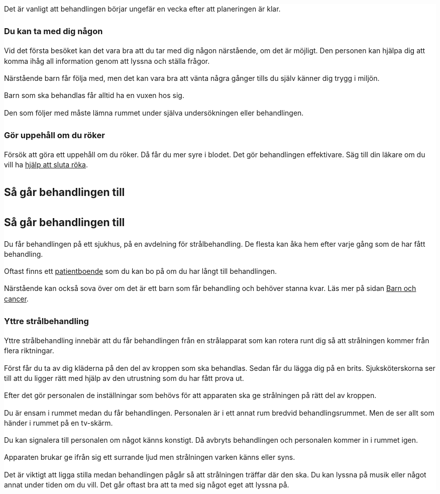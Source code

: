 Det är vanligt att behandlingen börjar ungefär en vecka efter att planeringen är klar.

### Du kan ta med dig någon

Vid det första besöket kan det vara bra att du tar med dig någon närstående, om det är möjligt. Den personen kan hjälpa dig att komma ihåg all information genom att lyssna och ställa frågor.

Närstående barn får följa med, men det kan vara bra att vänta några gånger tills du själv känner dig trygg i miljön.

Barn som ska behandlas får alltid ha en vuxen hos sig.

Den som följer med måste lämna rummet under själva undersökningen eller behandlingen.

### Gör uppehåll om du röker

Försök att göra ett uppehåll om du röker. Då får du mer syre i blodet. Det gör behandlingen effektivare. Säg till din läkare om du vill ha [hjälp att sluta röka](https://www.1177.se/liv--halsa/tobak-och-alkohol/tobak/hjalp-att-sluta-roka/).

Så går behandlingen till
------------------------

Så går behandlingen till
------------------------

Du får behandlingen på ett sjukhus, på en avdelning för strålbehandling. De flesta kan åka hem efter varje gång som de har fått behandling.

Oftast finns ett [patientboende](https://www.1177.se/sa-fungerar-varden/sjukresor-och-fardtjanst/patienthotell/) som du kan bo på om du har långt till behandlingen.

Närstående kan också sova över om det är ett barn som får behandling och behöver stanna kvar. Läs mer på sidan [Barn och cancer](https://www.1177.se/sjukdomar--besvar/cancer/barncancer/barn-och-cancer/).

### Yttre strålbehandling

Yttre strålbehandling innebär att du får behandlingen från en strålapparat som kan rotera runt dig så att strålningen kommer från flera riktningar.

Först får du ta av dig kläderna på den del av kroppen som ska behandlas. Sedan får du lägga dig på en brits. Sjuksköterskorna ser till att du ligger rätt med hjälp av den utrustning som du har fått prova ut.

Efter det gör personalen de inställningar som behövs för att apparaten ska ge strålningen på rätt del av kroppen.

Du är ensam i rummet medan du får behandlingen. Personalen är i ett annat rum bredvid behandlingsrummet. Men de ser allt som händer i rummet på en tv-skärm.

Du kan signalera till personalen om något känns konstigt. Då avbryts behandlingen och personalen kommer in i rummet igen.

Apparaten brukar ge ifrån sig ett surrande ljud men strålningen varken känns eller syns.

Det är viktigt att ligga stilla medan behandlingen pågår så att strålningen träffar där den ska. Du kan lyssna på musik eller något annat under tiden om du vill. Det går oftast bra att ta med sig något eget att lyssna på.

